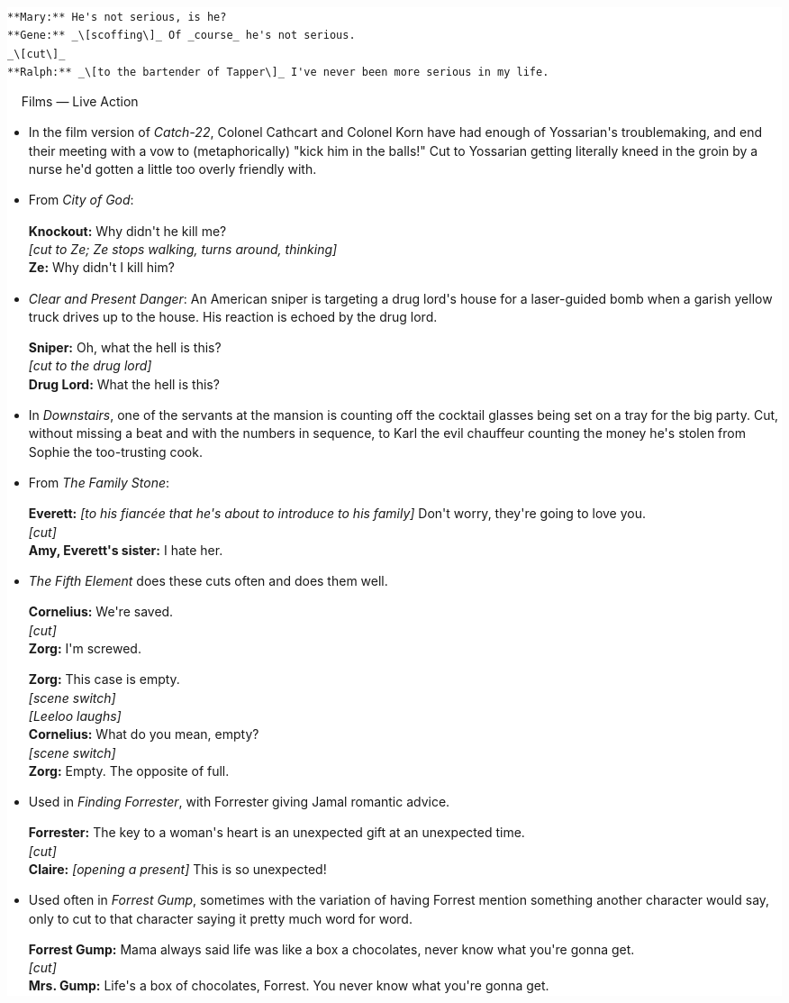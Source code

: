     **Mary:** He's not serious, is he?  
    **Gene:** _\[scoffing\]_ Of _course_ he's not serious.  
    _\[cut\]_  
    **Ralph:** _\[to the bartender of Tapper\]_ I've never been more serious in my life.
    

    Films — Live Action 

-   In the film version of _Catch-22_, Colonel Cathcart and Colonel Korn have had enough of Yossarian's troublemaking, and end their meeting with a vow to (metaphorically) "kick him in the balls!" Cut to Yossarian getting literally kneed in the groin by a nurse he'd gotten a little too overly friendly with.
-   From _City of God_:
    
    **Knockout:** Why didn't he kill me?  
    _\[cut to Ze; Ze stops walking, turns around, thinking\]_  
    **Ze:** Why didn't I kill him?
    
-   _Clear and Present Danger_: An American sniper is targeting a drug lord's house for a laser-guided bomb when a garish yellow truck drives up to the house. His reaction is echoed by the drug lord.
    
    **Sniper:** Oh, what the hell is this?  
    _\[cut to the drug lord\]_  
    **Drug Lord:** What the hell is this?
    
-   In _Downstairs_, one of the servants at the mansion is counting off the cocktail glasses being set on a tray for the big party. Cut, without missing a beat and with the numbers in sequence, to Karl the evil chauffeur counting the money he's stolen from Sophie the too-trusting cook.
-   From _The Family Stone_:
    
    **Everett:** _\[to his fiancée that he's about to introduce to his family\]_ Don't worry, they're going to love you.  
    _\[cut\]_  
    **Amy, Everett's sister:** I hate her.
    
-   _The Fifth Element_ does these cuts often and does them well.
    
    **Cornelius:** We're saved.  
    _\[cut\]_  
    **Zorg:** I'm screwed.
    
    **Zorg:** This case is empty.  
    _\[scene switch\]_  
    _\[Leeloo laughs\]_  
    **Cornelius:** What do you mean, empty?  
    _\[scene switch\]_  
    **Zorg:** Empty. The opposite of full.
    
-   Used in _Finding Forrester_, with Forrester giving Jamal romantic advice.
    
    **Forrester:** The key to a woman's heart is an unexpected gift at an unexpected time.  
    _\[cut\]_  
    **Claire:** _\[opening a present\]_ This is so unexpected!
    
-   Used often in _Forrest Gump_, sometimes with the variation of having Forrest mention something another character would say, only to cut to that character saying it pretty much word for word.
    
    **Forrest Gump:** Mama always said life was like a box a chocolates, never know what you're gonna get.  
    _\[cut\]_  
    **Mrs. Gump:** Life's a box of chocolates, Forrest. You never know what you're gonna get.
    